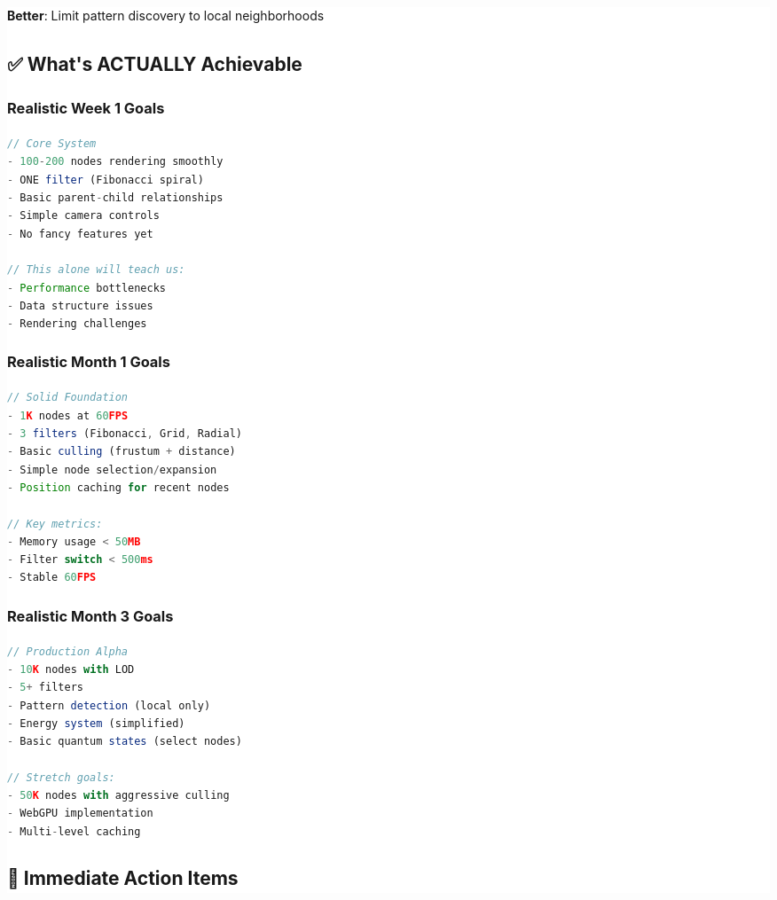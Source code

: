 **Better**: Limit pattern discovery to local neighborhoods

## ✅ What's ACTUALLY Achievable

### Realistic Week 1 Goals
```javascript
// Core System
- 100-200 nodes rendering smoothly
- ONE filter (Fibonacci spiral)
- Basic parent-child relationships
- Simple camera controls
- No fancy features yet

// This alone will teach us:
- Performance bottlenecks
- Data structure issues
- Rendering challenges
```

### Realistic Month 1 Goals
```javascript
// Solid Foundation
- 1K nodes at 60FPS
- 3 filters (Fibonacci, Grid, Radial)
- Basic culling (frustum + distance)
- Simple node selection/expansion
- Position caching for recent nodes

// Key metrics:
- Memory usage < 50MB
- Filter switch < 500ms
- Stable 60FPS
```

### Realistic Month 3 Goals
```javascript
// Production Alpha
- 10K nodes with LOD
- 5+ filters
- Pattern detection (local only)
- Energy system (simplified)
- Basic quantum states (select nodes)

// Stretch goals:
- 50K nodes with aggressive culling
- WebGPU implementation
- Multi-level caching
```

## 🎯 Immediate Action Items
